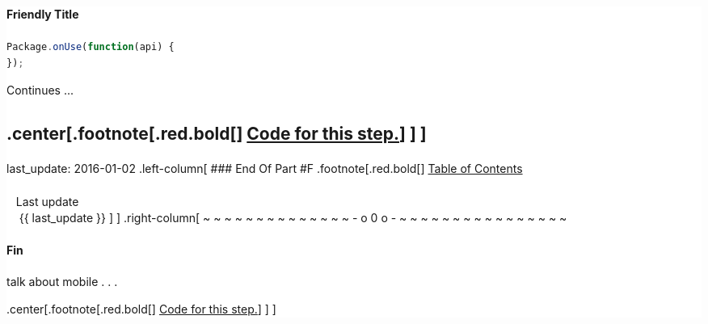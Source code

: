 #### Friendly Title


```javascript
Package.onUse(function(api) {
});
```

Continues ...


.center[.footnote[.red.bold[] <a href="https://github.com/martinhbramwell/Meteor-CI-Tutorial/blob/master/Part09_PackageSelfTest.sh#L88" target="_blank">Code for this step.</a>] ]
]
---
last_update: 2016-01-02
 .left-column[
    ### End Of Part #F
.footnote[.red.bold[] [
Table of Contents](./)
<br />
<br />&nbsp; &nbsp;Last update
<br />&nbsp; &nbsp; {{ last_update  }}
]
]
.right-column[
~ ~ ~ ~ ~ ~ ~ ~ ~ ~ ~ ~ ~ ~ - o 0 o - ~ ~ ~ ~ ~ ~ ~ ~ ~ ~ ~ ~ ~ ~ ~ ~

#### Fin

talk about mobile . . .




.center[.footnote[.red.bold[] <a href="https://github.com/martinhbramwell/Meteor-CI-Tutorial/blob/master/Tutorial09_PackageSelfTest/PackageSelfTest_functions.sh#L38" target="_blank">Code for this step.</a>] ]
]
